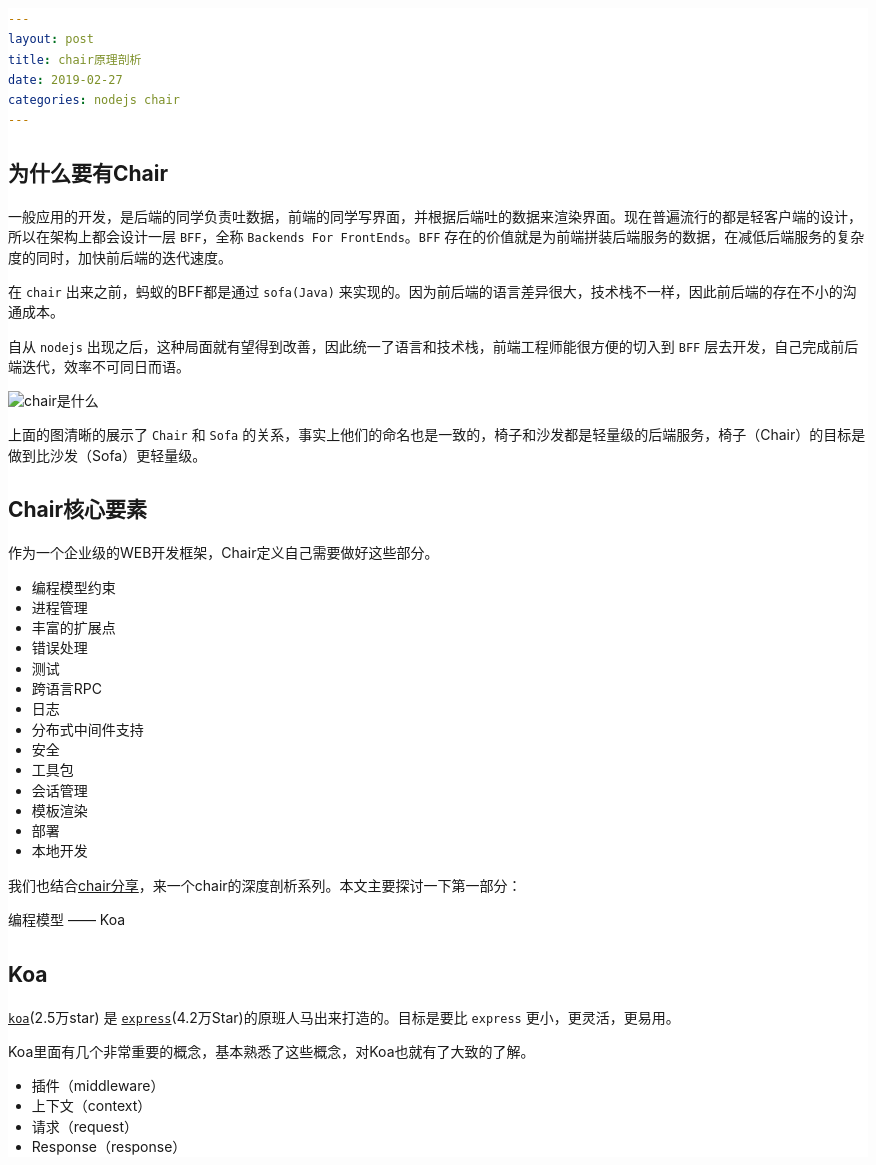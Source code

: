 ```yaml
---
layout: post
title: chair原理剖析
date: 2019-02-27
categories: nodejs chair
---
```



## 为什么要有Chair

一般应用的开发，是后端的同学负责吐数据，前端的同学写界面，并根据后端吐的数据来渲染界面。现在普遍流行的都是轻客户端的设计，所以在架构上都会设计一层 `BFF`，全称 `Backends For FrontEnds`。`BFF` 存在的价值就是为前端拼装后端服务的数据，在减低后端服务的复杂度的同时，加快前后端的迭代速度。

在 `chair` 出来之前，蚂蚁的BFF都是通过 `sofa(Java)` 来实现的。因为前后端的语言差异很大，技术栈不一样，因此前后端的存在不小的沟通成本。

自从 `nodejs` 出现之后，这种局面就有望得到改善，因此统一了语言和技术栈，前端工程师能很方便的切入到 `BFF` 层去开发，自己完成前后端迭代，效率不可同日而语。

![chair是什么](https://img.alicdn.com/tfs/TB16QcsIVzqK1RjSZSgXXcpAVXa-528-531.png)

上面的图清晰的展示了 `Chair` 和 `Sofa` 的关系，事实上他们的命名也是一致的，椅子和沙发都是轻量级的后端服务，椅子（Chair）的目标是做到比沙发（Sofa）更轻量级。

## Chair核心要素

作为一个企业级的WEB开发框架，Chair定义自己需要做好这些部分。

+ 编程模型约束
+ 进程管理
+ 丰富的扩展点
+ 错误处理
+ 测试
+ 跨语言RPC
+ 日志
+ 分布式中间件支持
+ 安全
+ 工具包
+ 会话管理
+ 模板渲染
+ 部署
+ 本地开发

我们也结合[chair分享](http://alipay-rmsdeploy-image.cn-hangzhou.alipay.aliyun-inc.com/rmsportal/DExpEwjVRnaItaa.pdf)，来一个chair的深度剖析系列。本文主要探讨一下第一部分：

编程模型 —— Koa

## Koa
[`koa`](https://github.com/koajs/koa)(2.5万star) 是 [`express`](https://github.com/expressjs/express)(4.2万Star)的原班人马出来打造的。目标是要比 `express` 更小，更灵活，更易用。

Koa里面有几个非常重要的概念，基本熟悉了这些概念，对Koa也就有了大致的了解。

+ 插件（middleware）
+ 上下文（context）
+ 请求（request）
+ Response（response）
